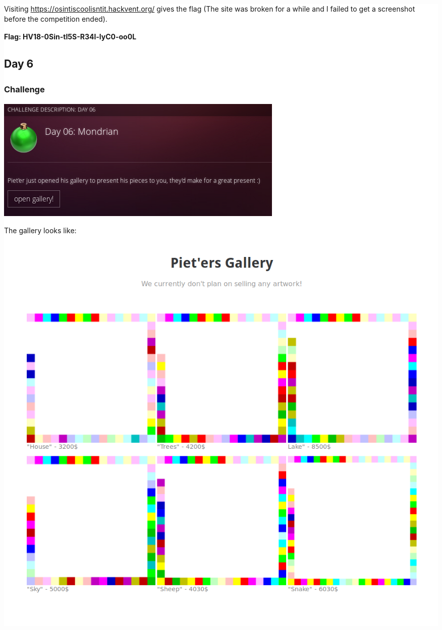Visiting https://osintiscoolisntit.hackvent.org/ gives the flag (The
site was broken for a while and I failed to get a screenshot before the
competition ended).

**Flag: HV18-0Sin-tI5S-R34l-lyC0-oo0L**

## Day 6

### Challenge

![](/img/1545259935642.png)

The gallery looks like:

![](/img/1544059925621.png)